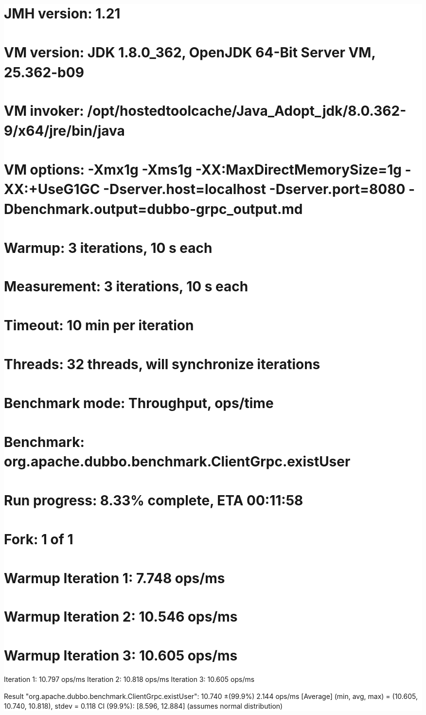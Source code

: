
# JMH version: 1.21
# VM version: JDK 1.8.0_362, OpenJDK 64-Bit Server VM, 25.362-b09
# VM invoker: /opt/hostedtoolcache/Java_Adopt_jdk/8.0.362-9/x64/jre/bin/java
# VM options: -Xmx1g -Xms1g -XX:MaxDirectMemorySize=1g -XX:+UseG1GC -Dserver.host=localhost -Dserver.port=8080 -Dbenchmark.output=dubbo-grpc_output.md
# Warmup: 3 iterations, 10 s each
# Measurement: 3 iterations, 10 s each
# Timeout: 10 min per iteration
# Threads: 32 threads, will synchronize iterations
# Benchmark mode: Throughput, ops/time
# Benchmark: org.apache.dubbo.benchmark.ClientGrpc.existUser

# Run progress: 8.33% complete, ETA 00:11:58
# Fork: 1 of 1
# Warmup Iteration   1: 7.748 ops/ms
# Warmup Iteration   2: 10.546 ops/ms
# Warmup Iteration   3: 10.605 ops/ms
Iteration   1: 10.797 ops/ms
Iteration   2: 10.818 ops/ms
Iteration   3: 10.605 ops/ms


Result "org.apache.dubbo.benchmark.ClientGrpc.existUser":
  10.740 ±(99.9%) 2.144 ops/ms [Average]
  (min, avg, max) = (10.605, 10.740, 10.818), stdev = 0.118
  CI (99.9%): [8.596, 12.884] (assumes normal distribution)
